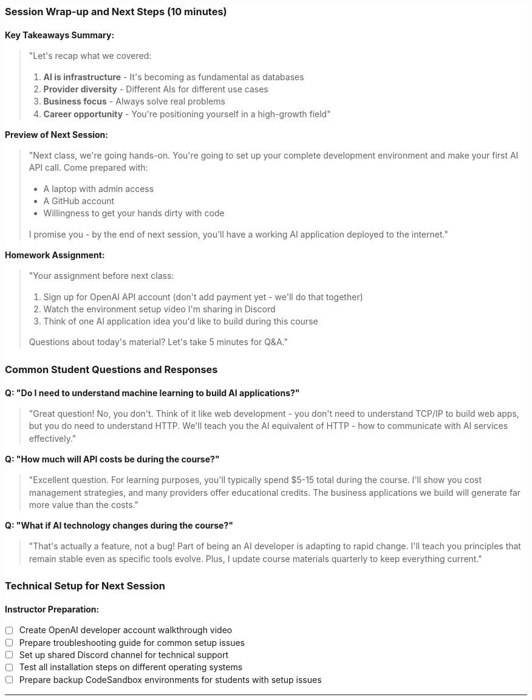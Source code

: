 ### Session Wrap-up and Next Steps (10 minutes)

**Key Takeaways Summary:**
> "Let's recap what we covered:
> 1. **AI is infrastructure** - It's becoming as fundamental as databases
> 2. **Provider diversity** - Different AIs for different use cases
> 3. **Business focus** - Always solve real problems
> 4. **Career opportunity** - You're positioning yourself in a high-growth field"

**Preview of Next Session:**
> "Next class, we're going hands-on. You're going to set up your complete development environment and make your first AI API call. Come prepared with:
> - A laptop with admin access
> - A GitHub account
> - Willingness to get your hands dirty with code
> 
> I promise you - by the end of next session, you'll have a working AI application deployed to the internet."

**Homework Assignment:**
> "Your assignment before next class:
> 1. Sign up for OpenAI API account (don't add payment yet - we'll do that together)
> 2. Watch the environment setup video I'm sharing in Discord
> 3. Think of one AI application idea you'd like to build during this course
> 
> Questions about today's material? Let's take 5 minutes for Q&A."

### Common Student Questions and Responses

**Q: "Do I need to understand machine learning to build AI applications?"**
> "Great question! No, you don't. Think of it like web development - you don't need to understand TCP/IP to build web apps, but you do need to understand HTTP. We'll teach you the AI equivalent of HTTP - how to communicate with AI services effectively."

**Q: "How much will API costs be during the course?"**
> "Excellent question. For learning purposes, you'll typically spend $5-15 total during the course. I'll show you cost management strategies, and many providers offer educational credits. The business applications we build will generate far more value than the costs."

**Q: "What if AI technology changes during the course?"**
> "That's actually a feature, not a bug! Part of being an AI developer is adapting to rapid change. I'll teach you principles that remain stable even as specific tools evolve. Plus, I update course materials quarterly to keep everything current."

### Technical Setup for Next Session

**Instructor Preparation:**
- [ ] Create OpenAI developer account walkthrough video
- [ ] Prepare troubleshooting guide for common setup issues
- [ ] Set up shared Discord channel for technical support
- [ ] Test all installation steps on different operating systems
- [ ] Prepare backup CodeSandbox environments for students with setup issues

---